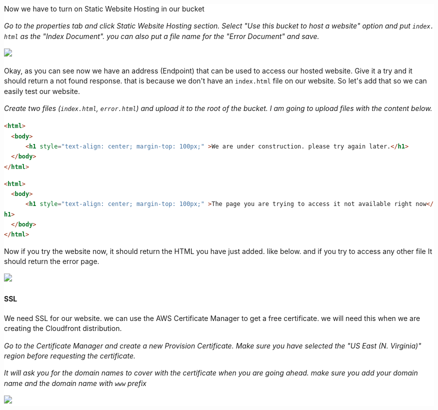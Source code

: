 Now we have to turn on Static Website Hosting in our bucket

*Go to the properties tab and click Static Website Hosting section. Select "Use this bucket to host a website" option and put 
`index.html` as the "Index Document". you can also put a file name for the "Error Document" and save.*

<img style="max-width: 500px;" src="{{ site.url }}/public/post-data/2019-08-14-building-a-website-on-s3/bucket-hosting-settings.jpg">

Okay, as you can see now we have an address (Endpoint) that can be used to access our hosted website.
Give it a try and it should return a not found response. that is because we don't have an `index.html` file on our website.
So let's add that so we can easily test our website.

*Create two files (`index.html`, `error.html`) and upload it to the root of the bucket.
I am going to upload files with the content below.*


```html
<html>
  <body>
      <h1 style="text-align: center; margin-top: 100px;" >We are under construction. please try again later.</h1>
  </body>
</html>
```

```html
<html>
  <body>
      <h1 style="text-align: center; margin-top: 100px;" >The page you are trying to access it not available right now</h1>
  </body>
</html>
```
Now if you try the website now, it should return the HTML you have just added. like below. and if you try to access any other file
It should return the error page.

<img style="max-width: 700px;" src="{{ site.url }}/public/post-data/2019-08-14-building-a-website-on-s3/simple-html-page.jpg">

#### SSL

We need SSL for our website. we can use the AWS Certificate Manager to get a free certificate. we will need
this when we are creating the Cloudfront distribution.

*Go to the Certificate Manager and create a new Provision Certificate. Make sure you have selected the "US East (N. Virginia)" region
 before requesting the certificate.*
 
*It will ask you for the domain names to cover with the certificate when you are going ahead. make sure you add your domain name and the domain name with `www` prefix*

<img style="max-width: 500px;" src="{{ site.url }}/public/post-data/2019-08-14-building-a-website-on-s3/adding-domains-to-the-certificate.jpg">
